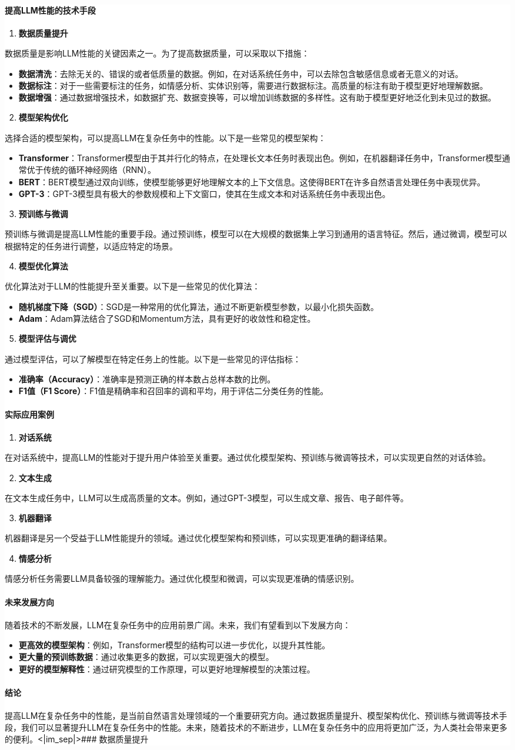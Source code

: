 #### 提高LLM性能的技术手段

1. **数据质量提升**

数据质量是影响LLM性能的关键因素之一。为了提高数据质量，可以采取以下措施：
- **数据清洗**：去除无关的、错误的或者低质量的数据。例如，在对话系统任务中，可以去除包含敏感信息或者无意义的对话。
- **数据标注**：对于一些需要标注的任务，如情感分析、实体识别等，需要进行数据标注。高质量的标注有助于模型更好地理解数据。
- **数据增强**：通过数据增强技术，如数据扩充、数据变换等，可以增加训练数据的多样性。这有助于模型更好地泛化到未见过的数据。

2. **模型架构优化**

选择合适的模型架构，可以提高LLM在复杂任务中的性能。以下是一些常见的模型架构：
- **Transformer**：Transformer模型由于其并行化的特点，在处理长文本任务时表现出色。例如，在机器翻译任务中，Transformer模型通常优于传统的循环神经网络（RNN）。
- **BERT**：BERT模型通过双向训练，使模型能够更好地理解文本的上下文信息。这使得BERT在许多自然语言处理任务中表现优异。
- **GPT-3**：GPT-3模型具有极大的参数规模和上下文窗口，使其在生成文本和对话系统任务中表现出色。

3. **预训练与微调**

预训练与微调是提高LLM性能的重要手段。通过预训练，模型可以在大规模的数据集上学习到通用的语言特征。然后，通过微调，模型可以根据特定的任务进行调整，以适应特定的场景。

4. **模型优化算法**

优化算法对于LLM的性能提升至关重要。以下是一些常见的优化算法：
- **随机梯度下降（SGD）**：SGD是一种常用的优化算法，通过不断更新模型参数，以最小化损失函数。
- **Adam**：Adam算法结合了SGD和Momentum方法，具有更好的收敛性和稳定性。

5. **模型评估与调优**

通过模型评估，可以了解模型在特定任务上的性能。以下是一些常见的评估指标：
- **准确率（Accuracy）**：准确率是预测正确的样本数占总样本数的比例。
- **F1值（F1 Score）**：F1值是精确率和召回率的调和平均，用于评估二分类任务的性能。

#### 实际应用案例

1. **对话系统**

在对话系统中，提高LLM的性能对于提升用户体验至关重要。通过优化模型架构、预训练与微调等技术，可以实现更自然的对话体验。

2. **文本生成**

在文本生成任务中，LLM可以生成高质量的文本。例如，通过GPT-3模型，可以生成文章、报告、电子邮件等。

3. **机器翻译**

机器翻译是另一个受益于LLM性能提升的领域。通过优化模型架构和预训练，可以实现更准确的翻译结果。

4. **情感分析**

情感分析任务需要LLM具备较强的理解能力。通过优化模型和微调，可以实现更准确的情感识别。

#### 未来发展方向

随着技术的不断发展，LLM在复杂任务中的应用前景广阔。未来，我们有望看到以下发展方向：
- **更高效的模型架构**：例如，Transformer模型的结构可以进一步优化，以提升其性能。
- **更大量的预训练数据**：通过收集更多的数据，可以实现更强大的模型。
- **更好的模型解释性**：通过研究模型的工作原理，可以更好地理解模型的决策过程。

#### 结论

提高LLM在复杂任务中的性能，是当前自然语言处理领域的一个重要研究方向。通过数据质量提升、模型架构优化、预训练与微调等技术手段，我们可以显著提升LLM在复杂任务中的性能。未来，随着技术的不断进步，LLM在复杂任务中的应用将更加广泛，为人类社会带来更多的便利。<|im_sep|>### 数据质量提升
